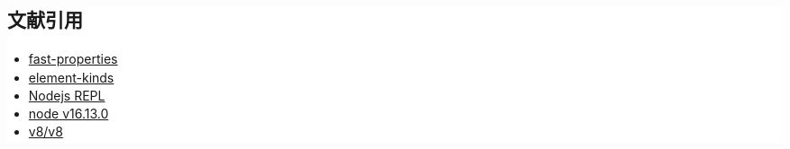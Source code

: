 ## 文献引用

* [fast-properties](https://v8.dev/blog/fast-properties)
* [element-kinds](https://v8.dev/blog/elements-kinds)
* [Nodejs REPL](https://nodejs.org/docs/latest-v16.x/api/repl.html#class-replserver)
* [node v16.13.0](https://github.com/nodejs/node/blob/49342fe6f2ca6cedd5219d835a0a810e6f03cdd7)
* [v8/v8](https://github.com/v8/v8/tree/9.4.146)
